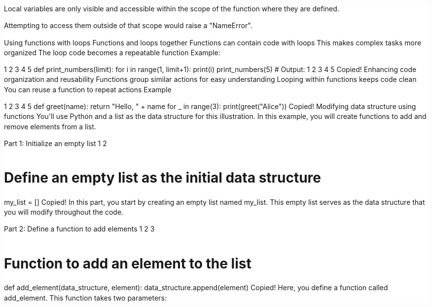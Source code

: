 Local variables are only visible and accessible within the scope of the function where they are defined.

Attempting to access them outside of that scope would raise a "NameError".

Using functions with loops
Functions and loops together
Functions can contain code with loops
This makes complex tasks more organized
The loop code becomes a repeatable function
Example:

1
2
3
4
5
def print_numbers(limit):
    for i in range(1, limit+1):
        print(i)
print_numbers(5)  # Output: 1 2 3 4 5
Copied!
Enhancing code organization and reusability
Functions group similar actions for easy understanding
Looping within functions keeps code clean
You can reuse a function to repeat actions
Example

1
2
3
4
5
def greet(name):
    return "Hello, " + name
for _ in range(3):
    print(greet("Alice"))
Copied!
Modifying data structure using functions
You'll use Python and a list as the data structure for this illustration. In this example, you will create functions to add and remove elements from a list.

Part 1: Initialize an empty list
1
2
# Define an empty list as the initial data structure
my_list = []
Copied!
In this part, you start by creating an empty list named my_list. This empty list serves as the data structure that you will modify throughout the code.

Part 2: Define a function to add elements
1
2
3
# Function to add an element to the list
def add_element(data_structure, element):
    data_structure.append(element)
Copied!
Here, you define a function called add_element. This function takes two parameters:
